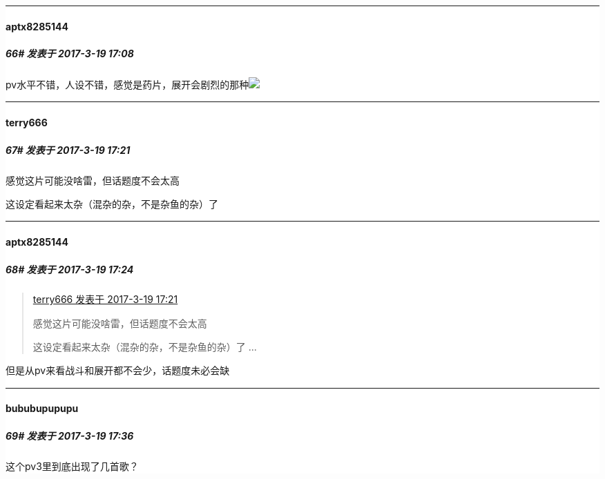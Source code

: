 -----

####  aptx8285144  
##### 66#       发表于 2017-3-19 17:08




pv水平不错，人设不错，感觉是药片，展开会剧烈的那种<img src="https://static.saraba1st.com/image/smiley/face/141.gif" referrerpolicy="no-referrer">







-----

####  terry666  
##### 67#       发表于 2017-3-19 17:21




感觉这片可能没啥雷，但话题度不会太高

这设定看起来太杂（混杂的杂，不是杂鱼的杂）了







-----

####  aptx8285144  
##### 68#       发表于 2017-3-19 17:24



<blockquote><a href="httphttps://bbs.saraba1st.com/2b/forum.php?mod=redirect&amp;goto=findpost&amp;pid=35475706&amp;ptid=1356195" target="_blank">terry666 发表于 2017-3-19 17:21</a>

感觉这片可能没啥雷，但话题度不会太高

这设定看起来太杂（混杂的杂，不是杂鱼的杂）了 ...</blockquote>
但是从pv来看战斗和展开都不会少，话题度未必会缺







-----

####  bububupupupu  
##### 69#       发表于 2017-3-19 17:36




这个pv3里到底出现了几首歌？



